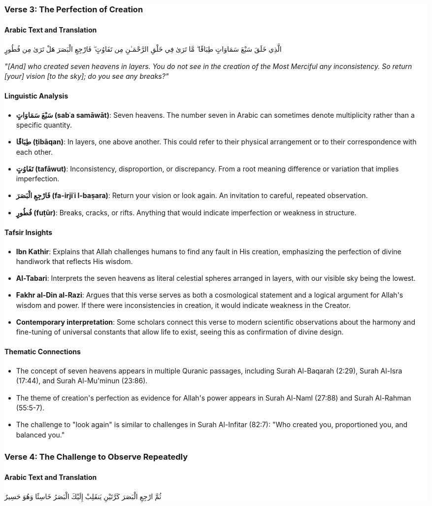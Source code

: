 ### Verse 3: The Perfection of Creation

#### Arabic Text and Translation
الَّذِي خَلَقَ سَبْعَ سَمَاوَاتٍ طِبَاقًا ۖ مَّا تَرَىٰ فِي خَلْقِ الرَّحْمَـٰنِ مِن تَفَاوُتٍ ۖ فَارْجِعِ الْبَصَرَ هَلْ تَرَىٰ مِن فُطُورٍ

*"[And] who created seven heavens in layers. You do not see in the creation of the Most Merciful any inconsistency. So return [your] vision [to the sky]; do you see any breaks?"*

#### Linguistic Analysis
- **سَبْعَ سَمَاوَاتٍ (sabʿa samāwāt)**: Seven heavens. The number seven in Arabic can sometimes denote multiplicity rather than a specific quantity.
  
- **طِبَاقًا (ṭibāqan)**: In layers, one above another. This could refer to their physical arrangement or to their correspondence with each other.
  
- **تَفَاوُتٍ (tafāwut)**: Inconsistency, disproportion, or discrepancy. From a root meaning difference or variation that implies imperfection.
  
- **فَارْجِعِ الْبَصَرَ (fa-irjiʿi l-baṣara)**: Return your vision or look again. An invitation to careful, repeated observation.
  
- **فُطُورٍ (fuṭūr)**: Breaks, cracks, or rifts. Anything that would indicate imperfection or weakness in structure.

#### Tafsir Insights
- **Ibn Kathir**: Explains that Allah challenges humans to find any fault in His creation, emphasizing the perfection of divine handiwork that reflects His wisdom.
  
- **Al-Tabari**: Interprets the seven heavens as literal celestial spheres arranged in layers, with our visible sky being the lowest.
  
- **Fakhr al-Din al-Razi**: Argues that this verse serves as both a cosmological statement and a logical argument for Allah's wisdom and power. If there were inconsistencies in creation, it would indicate weakness in the Creator.
  
- **Contemporary interpretation**: Some scholars connect this verse to modern scientific observations about the harmony and fine-tuning of universal constants that allow life to exist, seeing this as confirmation of divine design.

#### Thematic Connections
- The concept of seven heavens appears in multiple Quranic passages, including Surah Al-Baqarah (2:29), Surah Al-Isra (17:44), and Surah Al-Mu'minun (23:86).
  
- The theme of creation's perfection as evidence for Allah's power appears in Surah Al-Naml (27:88) and Surah Al-Rahman (55:5-7).
  
- The challenge to "look again" is similar to challenges in Surah Al-Infitar (82:7): "Who created you, proportioned you, and balanced you."

### Verse 4: The Challenge to Observe Repeatedly

#### Arabic Text and Translation
ثُمَّ ارْجِعِ الْبَصَرَ كَرَّتَيْنِ يَنقَلِبْ إِلَيْكَ الْبَصَرُ خَاسِئًا وَهُوَ حَسِيرٌ

